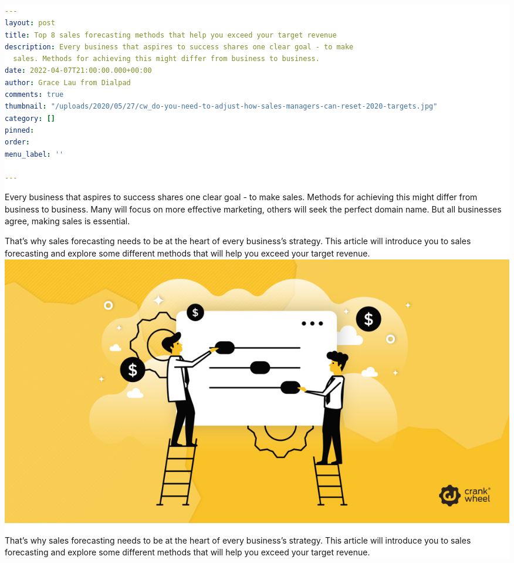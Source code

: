 ```yaml
---
layout: post
title: Top 8 sales forecasting methods that help you exceed your target revenue
description: Every business that aspires to success shares one clear goal - to make
  sales. Methods for achieving this might differ from business to business.
date: 2022-04-07T21:00:00.000+00:00
author: Grace Lau from Dialpad
comments: true
thumbnail: "/uploads/2020/05/27/cw_do-you-need-to-adjust-how-sales-managers-can-reset-2020-targets.jpg"
category: []
pinned: 
order: 
menu_label: ''

---
```

Every business that aspires to success shares one clear goal - to make sales. Methods for achieving this might differ from business to business. Many will focus on more effective marketing, others will seek the perfect domain name. But all businesses agree, making sales is essential.

That’s why sales forecasting needs to be at the heart of every business’s strategy. This article will introduce you to sales forecasting and explore some different methods that will help you exceed your target revenue.![target revenue](/uploads/2020/05/27/cw_do-you-need-to-adjust-how-sales-managers-can-reset-2020-targets.jpg)

That’s why sales forecasting needs to be at the heart of every business’s strategy. This article will introduce you to sales forecasting and explore some different methods that will help you exceed your target revenue.

